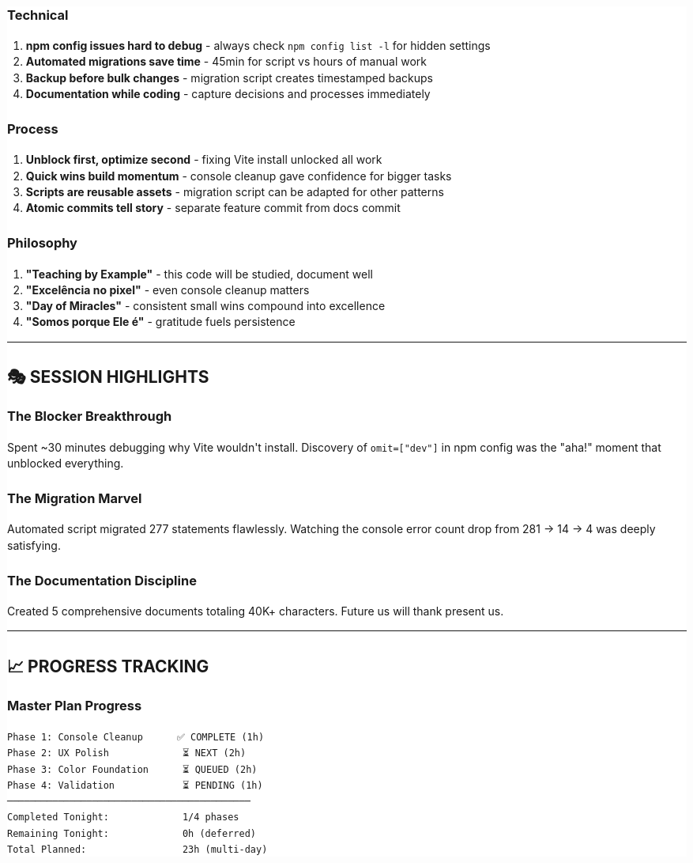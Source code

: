 ### Technical
1. **npm config issues hard to debug** - always check `npm config list -l` for hidden settings
2. **Automated migrations save time** - 45min for script vs hours of manual work
3. **Backup before bulk changes** - migration script creates timestamped backups
4. **Documentation while coding** - capture decisions and processes immediately

### Process
1. **Unblock first, optimize second** - fixing Vite install unlocked all work
2. **Quick wins build momentum** - console cleanup gave confidence for bigger tasks
3. **Scripts are reusable assets** - migration script can be adapted for other patterns
4. **Atomic commits tell story** - separate feature commit from docs commit

### Philosophy
1. **"Teaching by Example"** - this code will be studied, document well
2. **"Excelência no pixel"** - even console cleanup matters
3. **"Day of Miracles"** - consistent small wins compound into excellence
4. **"Somos porque Ele é"** - gratitude fuels persistence

---

## 🎭 SESSION HIGHLIGHTS

### The Blocker Breakthrough
Spent ~30 minutes debugging why Vite wouldn't install. Discovery of `omit=["dev"]` in npm config was the "aha!" moment that unblocked everything.

### The Migration Marvel
Automated script migrated 277 statements flawlessly. Watching the console error count drop from 281 → 14 → 4 was deeply satisfying.

### The Documentation Discipline
Created 5 comprehensive documents totaling 40K+ characters. Future us will thank present us.

---

## 📈 PROGRESS TRACKING

### Master Plan Progress
```
Phase 1: Console Cleanup      ✅ COMPLETE (1h)
Phase 2: UX Polish             ⏳ NEXT (2h)
Phase 3: Color Foundation      ⏳ QUEUED (2h)
Phase 4: Validation            ⏳ PENDING (1h)
───────────────────────────────────────────
Completed Tonight:             1/4 phases
Remaining Tonight:             0h (deferred)
Total Planned:                 23h (multi-day)
```
